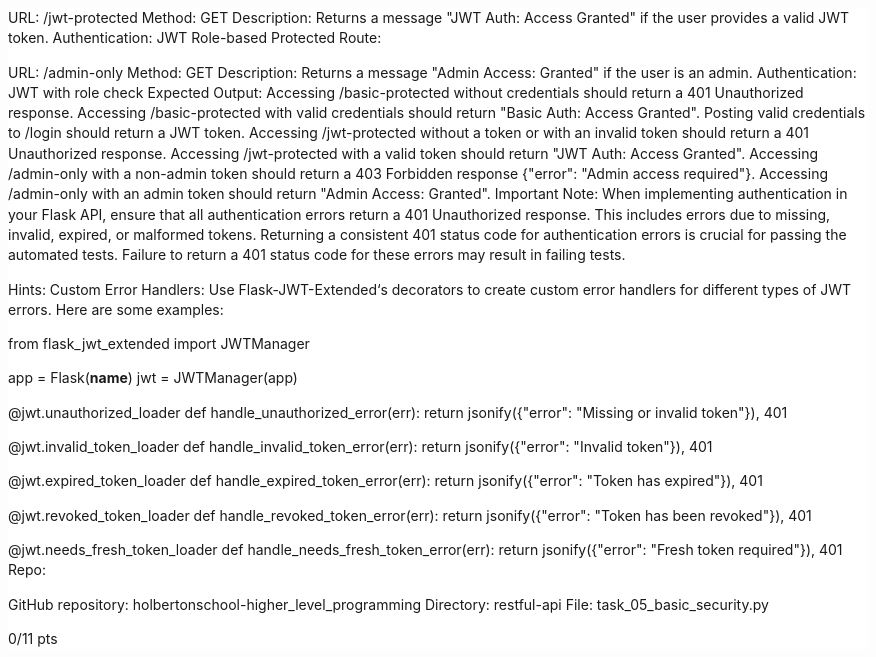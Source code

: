 URL: /jwt-protected
Method: GET
Description: Returns a message "JWT Auth: Access Granted" if the user provides a valid JWT token.
Authentication: JWT
Role-based Protected Route:

URL: /admin-only
Method: GET
Description: Returns a message "Admin Access: Granted" if the user is an admin.
Authentication: JWT with role check
Expected Output:
Accessing /basic-protected without credentials should return a 401 Unauthorized response.
Accessing /basic-protected with valid credentials should return "Basic Auth: Access Granted".
Posting valid credentials to /login should return a JWT token.
Accessing /jwt-protected without a token or with an invalid token should return a 401 Unauthorized response.
Accessing /jwt-protected with a valid token should return "JWT Auth: Access Granted".
Accessing /admin-only with a non-admin token should return a 403 Forbidden response {"error": "Admin access required"}.
Accessing /admin-only with an admin token should return "Admin Access: Granted".
Important Note:
When implementing authentication in your Flask API, ensure that all authentication errors return a 401 Unauthorized response. This includes errors due to missing, invalid, expired, or malformed tokens. Returning a consistent 401 status code for authentication errors is crucial for passing the automated tests. Failure to return a 401 status code for these errors may result in failing tests.

Hints:
Custom Error Handlers: Use Flask-JWT-Extended‘s decorators to create custom error handlers for different types of JWT errors.
Here are some examples:

  from flask_jwt_extended import JWTManager

  app = Flask(__name__)
  jwt = JWTManager(app)

  @jwt.unauthorized_loader
  def handle_unauthorized_error(err):
      return jsonify({"error": "Missing or invalid token"}), 401

  @jwt.invalid_token_loader
  def handle_invalid_token_error(err):
      return jsonify({"error": "Invalid token"}), 401

  @jwt.expired_token_loader
  def handle_expired_token_error(err):
      return jsonify({"error": "Token has expired"}), 401

  @jwt.revoked_token_loader
  def handle_revoked_token_error(err):
      return jsonify({"error": "Token has been revoked"}), 401

  @jwt.needs_fresh_token_loader
  def handle_needs_fresh_token_error(err):
      return jsonify({"error": "Fresh token required"}), 401
Repo:

GitHub repository: holbertonschool-higher_level_programming
Directory: restful-api
File: task_05_basic_security.py
 
0/11 pts